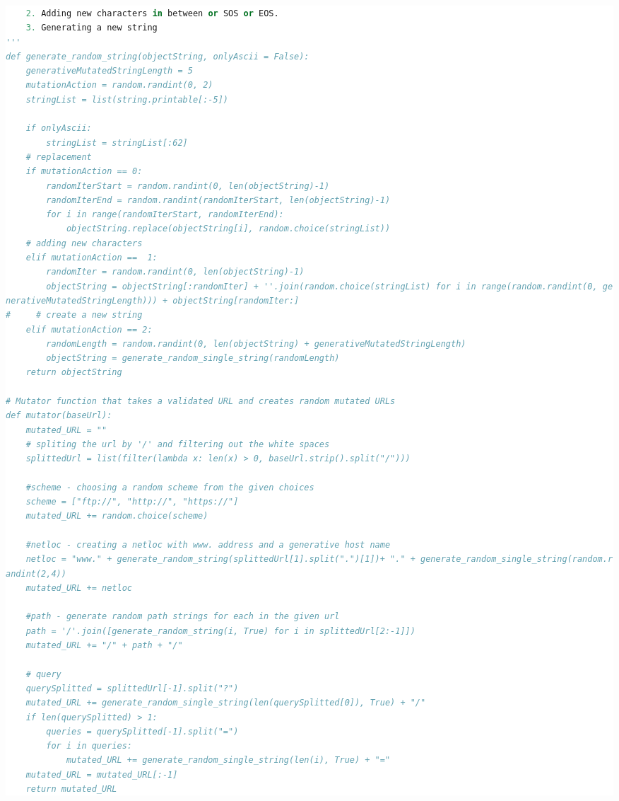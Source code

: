 ```python
    2. Adding new characters in between or SOS or EOS.
    3. Generating a new string
'''
def generate_random_string(objectString, onlyAscii = False):
    generativeMutatedStringLength = 5
    mutationAction = random.randint(0, 2)
    stringList = list(string.printable[:-5])
    
    if onlyAscii:
        stringList = stringList[:62]
    # replacement
    if mutationAction == 0:
        randomIterStart = random.randint(0, len(objectString)-1)
        randomIterEnd = random.randint(randomIterStart, len(objectString)-1)
        for i in range(randomIterStart, randomIterEnd):
            objectString.replace(objectString[i], random.choice(stringList))
    # adding new characters
    elif mutationAction ==  1:
        randomIter = random.randint(0, len(objectString)-1)
        objectString = objectString[:randomIter] + ''.join(random.choice(stringList) for i in range(random.randint(0, generativeMutatedStringLength))) + objectString[randomIter:]
#     # create a new string
    elif mutationAction == 2:
        randomLength = random.randint(0, len(objectString) + generativeMutatedStringLength)
        objectString = generate_random_single_string(randomLength)
    return objectString

# Mutator function that takes a validated URL and creates random mutated URLs
def mutator(baseUrl):
    mutated_URL = ""
    # spliting the url by '/' and filtering out the white spaces
    splittedUrl = list(filter(lambda x: len(x) > 0, baseUrl.strip().split("/")))

    #scheme - choosing a random scheme from the given choices
    scheme = ["ftp://", "http://", "https://"]
    mutated_URL += random.choice(scheme)
    
    #netloc - creating a netloc with www. address and a generative host name
    netloc = "www." + generate_random_string(splittedUrl[1].split(".")[1])+ "." + generate_random_single_string(random.randint(2,4))
    mutated_URL += netloc
    
    #path - generate random path strings for each in the given url
    path = '/'.join([generate_random_string(i, True) for i in splittedUrl[2:-1]])
    mutated_URL += "/" + path + "/"
    
    # query
    querySplitted = splittedUrl[-1].split("?")
    mutated_URL += generate_random_single_string(len(querySplitted[0]), True) + "/"
    if len(querySplitted) > 1:
        queries = querySplitted[-1].split("=")
        for i in queries:
            mutated_URL += generate_random_single_string(len(i), True) + "="
    mutated_URL = mutated_URL[:-1]
    return mutated_URL
```
